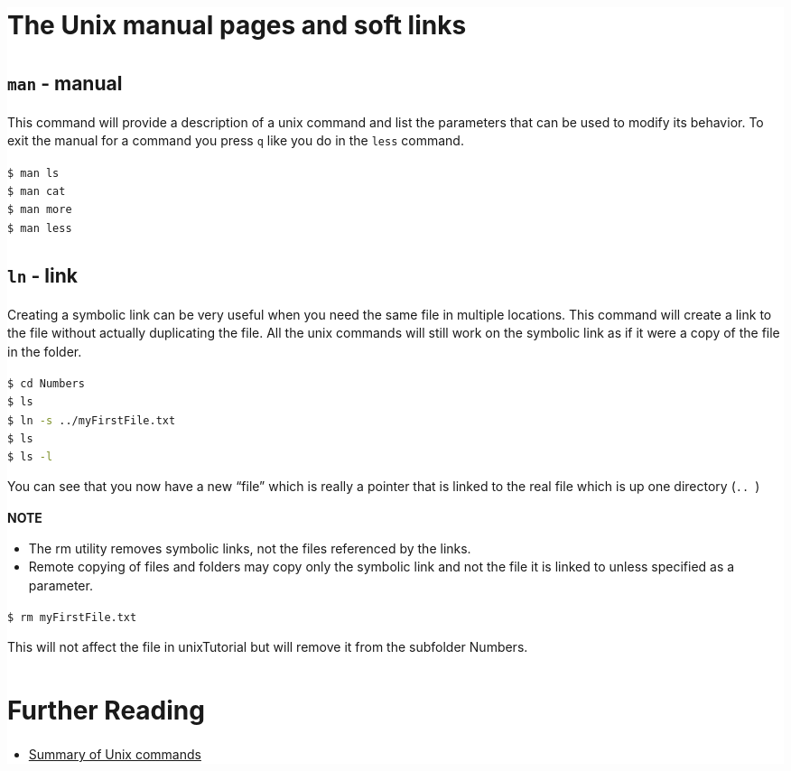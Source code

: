# The Unix manual pages and soft links

## `man` - manual

This command will provide a description of a unix command and list the parameters that can be used to modify its behavior. To exit the manual for a command you press `q` like you do in the `less` command.
```bash
$ man ls
$ man cat
$ man more
$ man less
```

## `ln` - link

Creating a symbolic link can be very useful when you need the same file in multiple locations. This command will create a link to the file without actually duplicating the file. All the unix commands will still work on the symbolic link as if it were a copy of the file in the folder.
```bash
$ cd Numbers
$ ls
$ ln -s ../myFirstFile.txt
$ ls
$ ls -l
```
You can see that you now have a new “file” which is really a pointer that is linked to the real file which is up one directory (`.. `)

**NOTE**
  
  * The rm utility removes symbolic links, not the files referenced by the links.
  * Remote copying of files and folders may copy only the symbolic link and not the file it is linked to unless specified as a parameter. 
```bash
$ rm myFirstFile.txt
```
This will not affect the file in unixTutorial but will remove it from the subfolder Numbers.


# Further Reading

  * [Summary of Unix commands](https://bioinformaticsworkbook.org/Appendix/Unix/UnixCheatSheet.html#gsc.tab=0)
